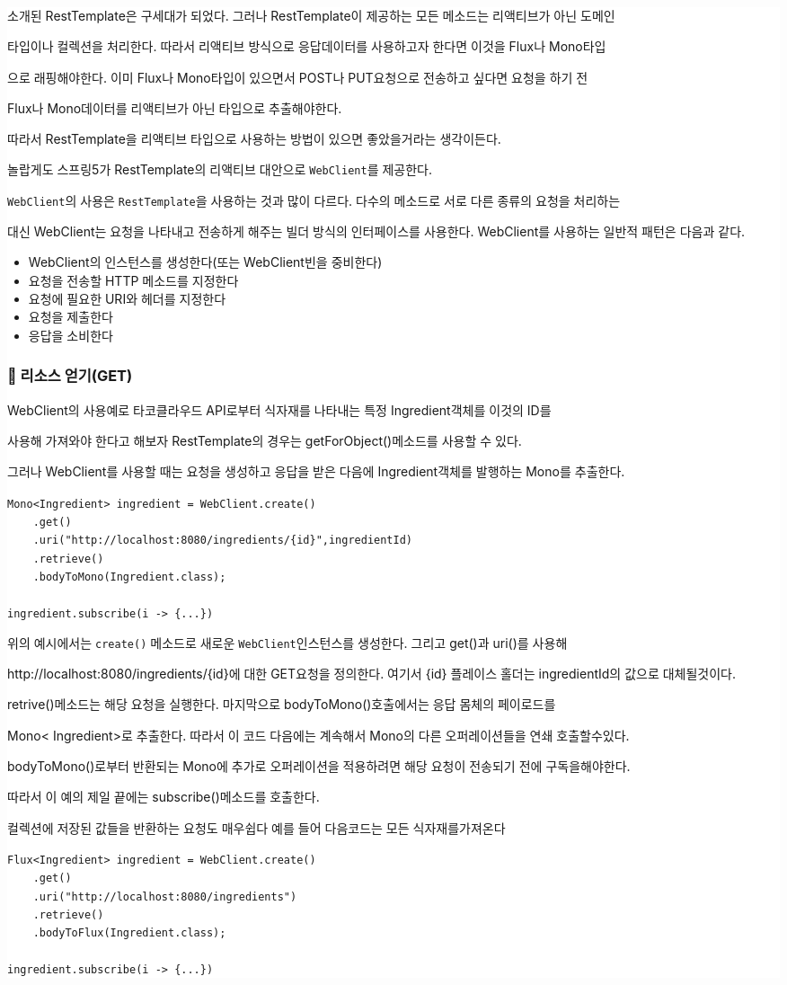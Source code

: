 소개된 RestTemplate은 구세대가 되었다. 그러나 RestTemplate이 제공하는 모든 메소드는 리액티브가 아닌 도메인 

타입이나 컬렉션을 처리한다. 따라서 리액티브 방식으로 응답데이터를 사용하고자 한다면 이것을 Flux나 Mono타입

으로 래핑해야한다. 이미 Flux나 Mono타입이 있으면서 POST나 PUT요청으로 전송하고 싶다면 요청을 하기 전

Flux나 Mono데이터를 리액티브가 아닌 타입으로 추출해야한다.

따라서 RestTemplate을 리액티브 타입으로 사용하는 방법이 있으면 좋았을거라는 생각이든다.

놀랍게도 스프링5가 RestTemplate의 리액티브 대안으로 `WebClient`를 제공한다.

`WebClient`의 사용은 `RestTemplate`을 사용하는 것과 많이 다르다. 다수의 메소드로 서로 다른 종류의 요청을 처리하는

대신 WebClient는 요청을 나타내고 전송하게 해주는 빌더 방식의 인터페이스를 사용한다. WebClient를 사용하는 일반적 패턴은 다음과 같다.

- WebClient의 인스턴스를 생성한다(또는 WebClient빈을 중비한다)
- 요청을 전송할 HTTP 메소드를 지정한다
- 요청에 필요한 URI와 헤더를 지정한다
- 요청을 제출한다
- 응답을 소비한다

### 🌟 리소스 얻기(GET)

WebClient의 사용예로 타코클라우드 API로부터 식자재를 나타내는 특정 Ingredient객체를 이것의 ID를 

사용해 가져와야 한다고 해보자 RestTemplate의 경우는 getForObject()메소드를 사용할 수 있다.

그러나 WebClient를 사용할 때는 요청을 생성하고 응답을 받은 다음에 Ingredient객체를 발행하는 Mono를 추출한다.

```
Mono<Ingredient> ingredient = WebClient.create()
    .get()
    .uri("http://localhost:8080/ingredients/{id}",ingredientId)
    .retrieve()
    .bodyToMono(Ingredient.class);

ingredient.subscribe(i -> {...})
```

위의 예시에서는 `create()` 메소드로 새로운 `WebClient`인스턴스를 생성한다. 그리고 get()과 uri()를 사용해

http://localhost:8080/ingredients/{id}에 대한 GET요청을 정의한다. 여기서 {id}
플레이스 홀더는 ingredientId의 값으로 대체될것이다.

retrive()메소드는 해당 요청을 실행한다. 마지막으로 bodyToMono()호출에서는 응답 몸체의 페이로드를

Mono< Ingredient>로 추출한다. 따라서 이 코드 다음에는 계속해서 Mono의 다른 오퍼레이션들을 연쇄 호출할수있다.

bodyToMono()로부터 반환되는 Mono에 추가로 오퍼레이션을 적용하려면 해당 요청이 전송되기 전에 구독을해야한다. 

따라서 이 예의 제일 끝에는 subscribe()메소드를 호출한다.

컬렉션에 저장된 값들을 반환하는 요청도 매우쉽다 예를 들어 다음코드는 모든 식자재를가져온다
```
Flux<Ingredient> ingredient = WebClient.create()
    .get()
    .uri("http://localhost:8080/ingredients")
    .retrieve()
    .bodyToFlux(Ingredient.class);

ingredient.subscribe(i -> {...})
```
